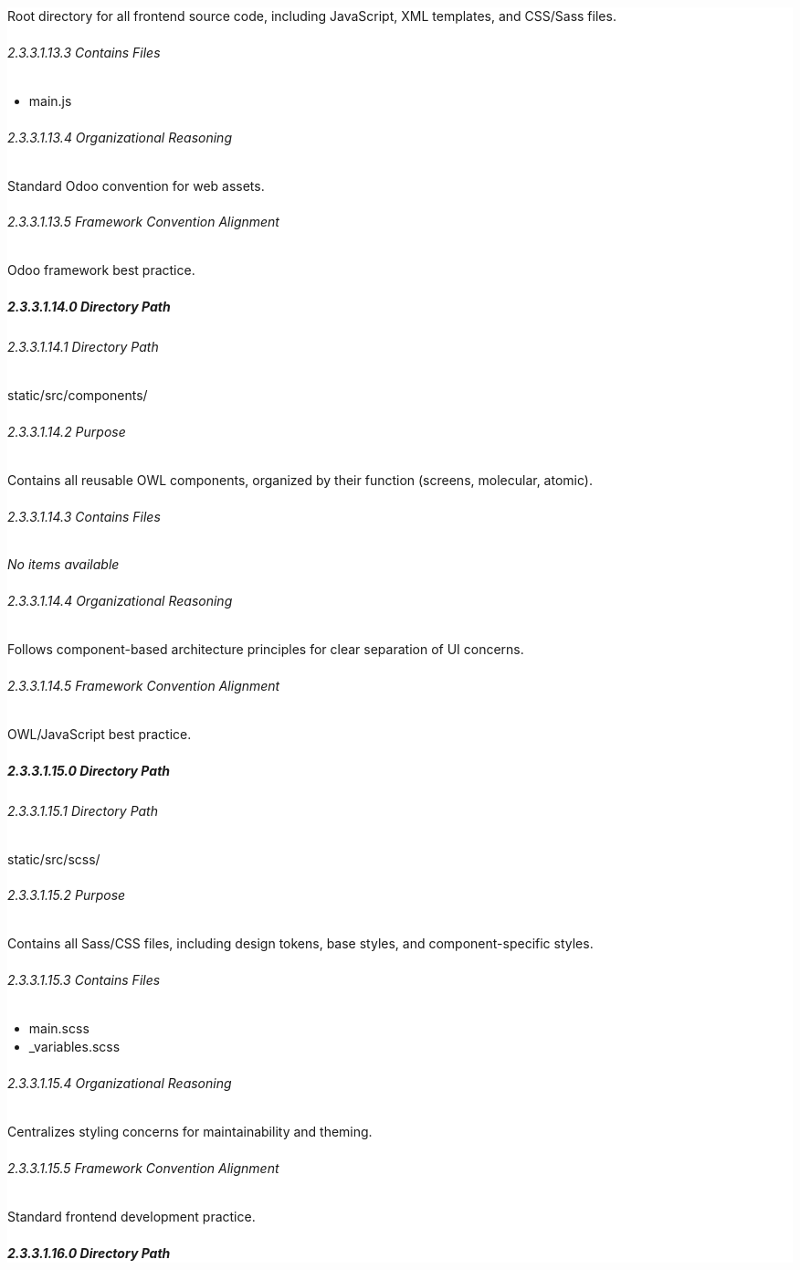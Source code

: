 Root directory for all frontend source code, including JavaScript, XML templates, and CSS/Sass files.

###### 2.3.3.1.13.3 Contains Files

- main.js

###### 2.3.3.1.13.4 Organizational Reasoning

Standard Odoo convention for web assets.

###### 2.3.3.1.13.5 Framework Convention Alignment

Odoo framework best practice.

##### 2.3.3.1.14.0 Directory Path

###### 2.3.3.1.14.1 Directory Path

static/src/components/

###### 2.3.3.1.14.2 Purpose

Contains all reusable OWL components, organized by their function (screens, molecular, atomic).

###### 2.3.3.1.14.3 Contains Files

*No items available*

###### 2.3.3.1.14.4 Organizational Reasoning

Follows component-based architecture principles for clear separation of UI concerns.

###### 2.3.3.1.14.5 Framework Convention Alignment

OWL/JavaScript best practice.

##### 2.3.3.1.15.0 Directory Path

###### 2.3.3.1.15.1 Directory Path

static/src/scss/

###### 2.3.3.1.15.2 Purpose

Contains all Sass/CSS files, including design tokens, base styles, and component-specific styles.

###### 2.3.3.1.15.3 Contains Files

- main.scss
- _variables.scss

###### 2.3.3.1.15.4 Organizational Reasoning

Centralizes styling concerns for maintainability and theming.

###### 2.3.3.1.15.5 Framework Convention Alignment

Standard frontend development practice.

##### 2.3.3.1.16.0 Directory Path
